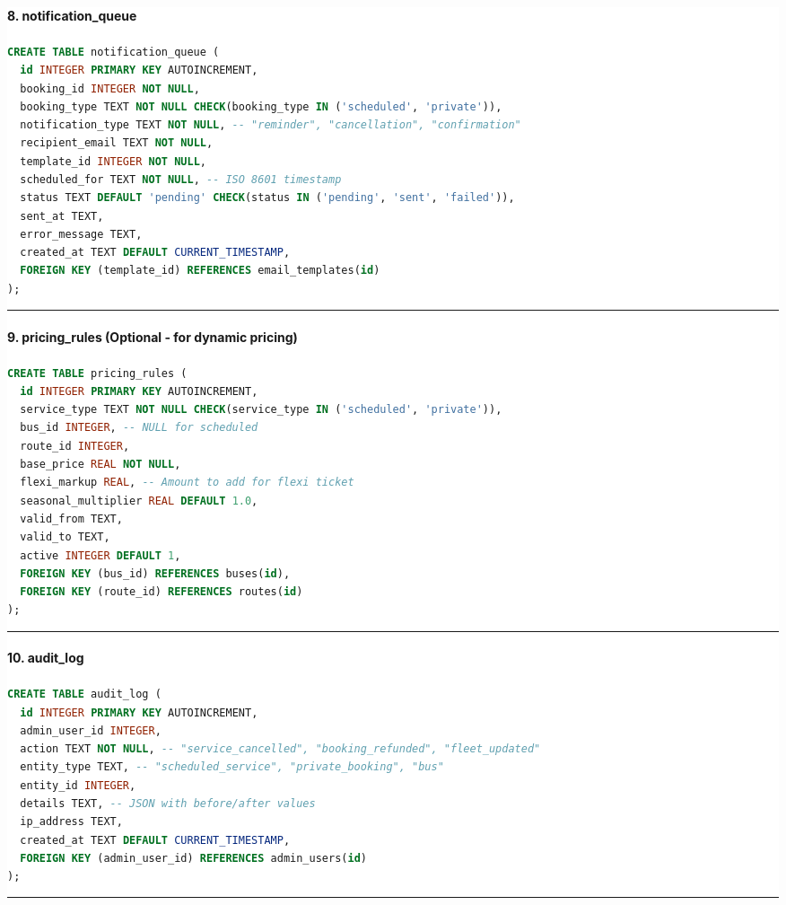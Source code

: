 #### 8. **notification_queue**
```sql
CREATE TABLE notification_queue (
  id INTEGER PRIMARY KEY AUTOINCREMENT,
  booking_id INTEGER NOT NULL,
  booking_type TEXT NOT NULL CHECK(booking_type IN ('scheduled', 'private')),
  notification_type TEXT NOT NULL, -- "reminder", "cancellation", "confirmation"
  recipient_email TEXT NOT NULL,
  template_id INTEGER NOT NULL,
  scheduled_for TEXT NOT NULL, -- ISO 8601 timestamp
  status TEXT DEFAULT 'pending' CHECK(status IN ('pending', 'sent', 'failed')),
  sent_at TEXT,
  error_message TEXT,
  created_at TEXT DEFAULT CURRENT_TIMESTAMP,
  FOREIGN KEY (template_id) REFERENCES email_templates(id)
);
```

---

#### 9. **pricing_rules** (Optional - for dynamic pricing)
```sql
CREATE TABLE pricing_rules (
  id INTEGER PRIMARY KEY AUTOINCREMENT,
  service_type TEXT NOT NULL CHECK(service_type IN ('scheduled', 'private')),
  bus_id INTEGER, -- NULL for scheduled
  route_id INTEGER,
  base_price REAL NOT NULL,
  flexi_markup REAL, -- Amount to add for flexi ticket
  seasonal_multiplier REAL DEFAULT 1.0,
  valid_from TEXT,
  valid_to TEXT,
  active INTEGER DEFAULT 1,
  FOREIGN KEY (bus_id) REFERENCES buses(id),
  FOREIGN KEY (route_id) REFERENCES routes(id)
);
```

---

#### 10. **audit_log**
```sql
CREATE TABLE audit_log (
  id INTEGER PRIMARY KEY AUTOINCREMENT,
  admin_user_id INTEGER,
  action TEXT NOT NULL, -- "service_cancelled", "booking_refunded", "fleet_updated"
  entity_type TEXT, -- "scheduled_service", "private_booking", "bus"
  entity_id INTEGER,
  details TEXT, -- JSON with before/after values
  ip_address TEXT,
  created_at TEXT DEFAULT CURRENT_TIMESTAMP,
  FOREIGN KEY (admin_user_id) REFERENCES admin_users(id)
);
```

---